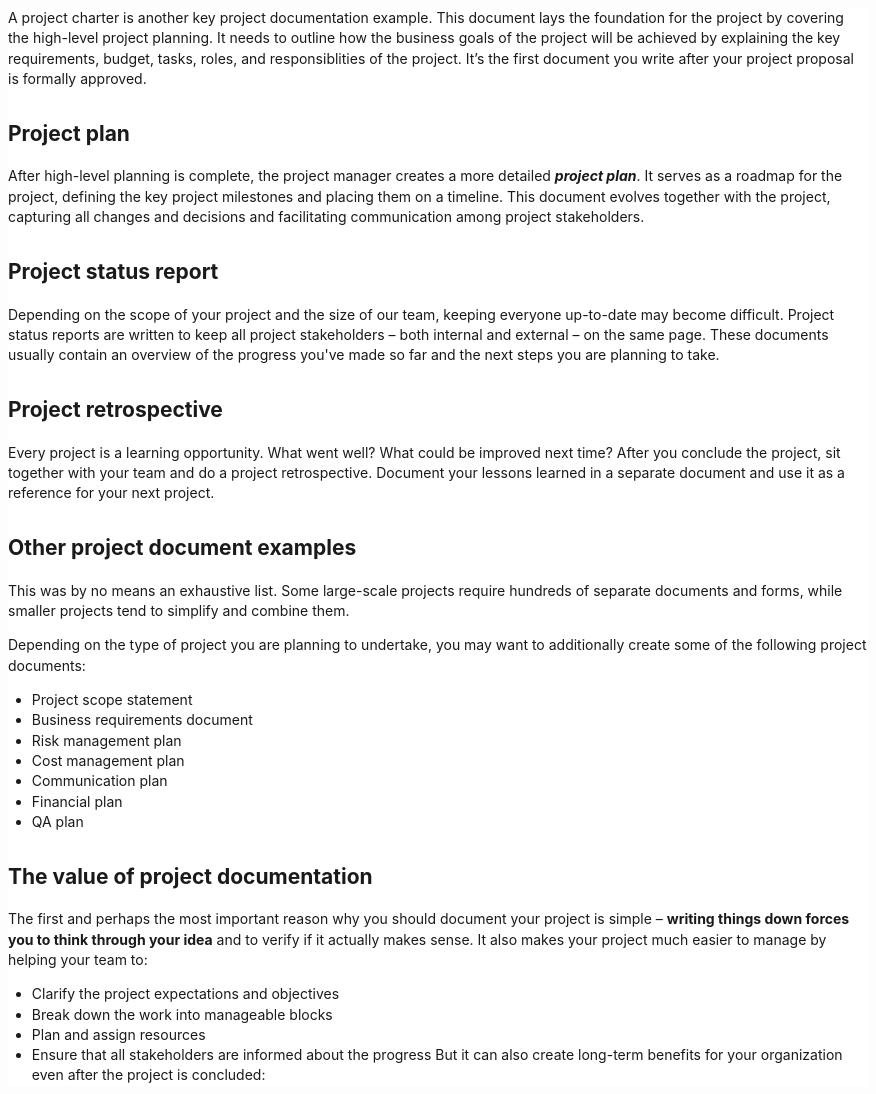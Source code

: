 A project charter is another key project documentation example. This document lays the foundation for the project by covering the high-level project planning. It needs to outline how the business goals of the project will be achieved by explaining the key requirements, budget, tasks, roles, and responsiblities of the project. It’s the first document you write after your project proposal is formally approved.

## Project plan

After high-level planning is complete, the project manager creates a more detailed **_project plan_**. It serves as a roadmap for the project, defining the key project milestones and placing them on a timeline. This document evolves together with the project, capturing all changes and decisions and facilitating communication among project stakeholders.

## Project status report

Depending on the scope of your project and the size of our team, keeping everyone up-to-date may become difficult. Project status reports are written to keep all project stakeholders – both internal and external – on the same page. These documents usually contain an overview of the progress you've made so far and the next steps you are planning to take.

## Project retrospective

Every project is a learning opportunity. What went well? What could be improved next time? After you conclude the project, sit together with your team and do a project retrospective. Document your lessons learned in a separate document and use it as a reference for your next project.

## Other project document examples

This was by no means an exhaustive list. Some large-scale projects require hundreds of separate documents and forms, while smaller projects tend to simplify and combine them.

Depending on the type of project you are planning to undertake, you may want to additionally create some of the following project documents:

* Project scope statement
* Business requirements document
* Risk management plan
* Cost management plan
* Communication plan
* Financial plan
* QA plan

## The value of project documentation

The first and perhaps the most important reason why you should document your project is simple – **writing things down forces you to think through your idea** and to verify if it actually makes sense. It also makes your project much easier to manage by helping your team to:

* Clarify the project expectations and objectives
* Break down the work into manageable blocks
* Plan and assign resources
* Ensure that all stakeholders are informed about the progress
  But it can also create long-term benefits for your organization even after the project is concluded:
